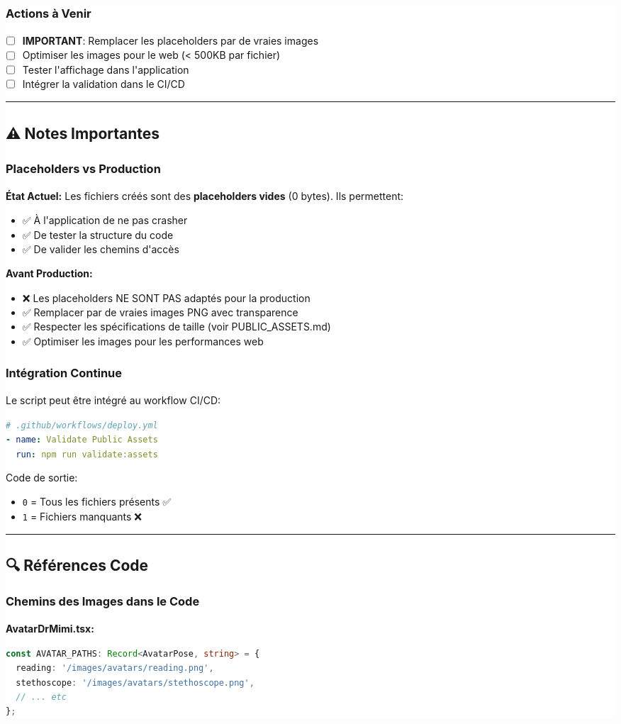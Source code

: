 ### Actions à Venir
- [ ] **IMPORTANT**: Remplacer les placeholders par de vraies images
- [ ] Optimiser les images pour le web (< 500KB par fichier)
- [ ] Tester l'affichage dans l'application
- [ ] Intégrer la validation dans le CI/CD

---

## ⚠️ Notes Importantes

### Placeholders vs Production

**État Actuel:**
Les fichiers créés sont des **placeholders vides** (0 bytes). Ils permettent:
- ✅ À l'application de ne pas crasher
- ✅ De tester la structure du code
- ✅ De valider les chemins d'accès

**Avant Production:**
- ❌ Les placeholders NE SONT PAS adaptés pour la production
- ✅ Remplacer par de vraies images PNG avec transparence
- ✅ Respecter les spécifications de taille (voir PUBLIC_ASSETS.md)
- ✅ Optimiser les images pour les performances web

### Intégration Continue

Le script peut être intégré au workflow CI/CD:

```yaml
# .github/workflows/deploy.yml
- name: Validate Public Assets
  run: npm run validate:assets
```

Code de sortie:
- `0` = Tous les fichiers présents ✅
- `1` = Fichiers manquants ❌

---

## 🔍 Références Code

### Chemins des Images dans le Code

**AvatarDrMimi.tsx:**
```typescript
const AVATAR_PATHS: Record<AvatarPose, string> = {
  reading: '/images/avatars/reading.png',
  stethoscope: '/images/avatars/stethoscope.png',
  // ... etc
};
```
